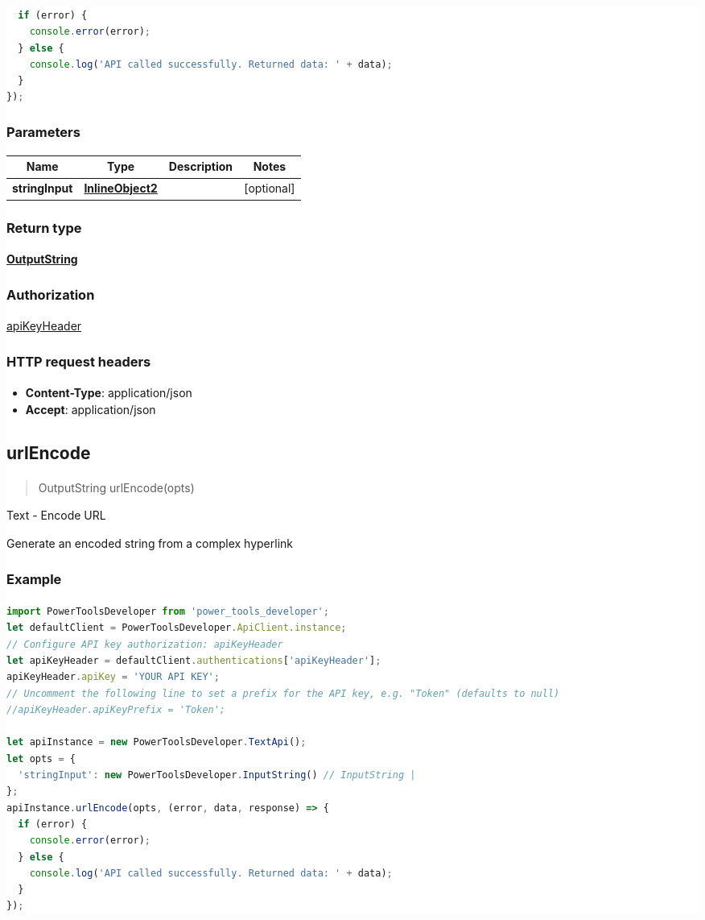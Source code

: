 ```javascript
  if (error) {
    console.error(error);
  } else {
    console.log('API called successfully. Returned data: ' + data);
  }
});
```

### Parameters


Name | Type | Description  | Notes
------------- | ------------- | ------------- | -------------
 **stringInput** | [**InlineObject2**](InlineObject2.md)|  | [optional] 

### Return type

[**OutputString**](OutputString.md)

### Authorization

[apiKeyHeader](../README.md#apiKeyHeader)

### HTTP request headers

- **Content-Type**: application/json
- **Accept**: application/json


## urlEncode

> OutputString urlEncode(opts)

Text - Encode URL

Generate an encoded string from a complex hyperlink

### Example

```javascript
import PowerToolsDeveloper from 'power_tools_developer';
let defaultClient = PowerToolsDeveloper.ApiClient.instance;
// Configure API key authorization: apiKeyHeader
let apiKeyHeader = defaultClient.authentications['apiKeyHeader'];
apiKeyHeader.apiKey = 'YOUR API KEY';
// Uncomment the following line to set a prefix for the API key, e.g. "Token" (defaults to null)
//apiKeyHeader.apiKeyPrefix = 'Token';

let apiInstance = new PowerToolsDeveloper.TextApi();
let opts = {
  'stringInput': new PowerToolsDeveloper.InputString() // InputString | 
};
apiInstance.urlEncode(opts, (error, data, response) => {
  if (error) {
    console.error(error);
  } else {
    console.log('API called successfully. Returned data: ' + data);
  }
});
```
